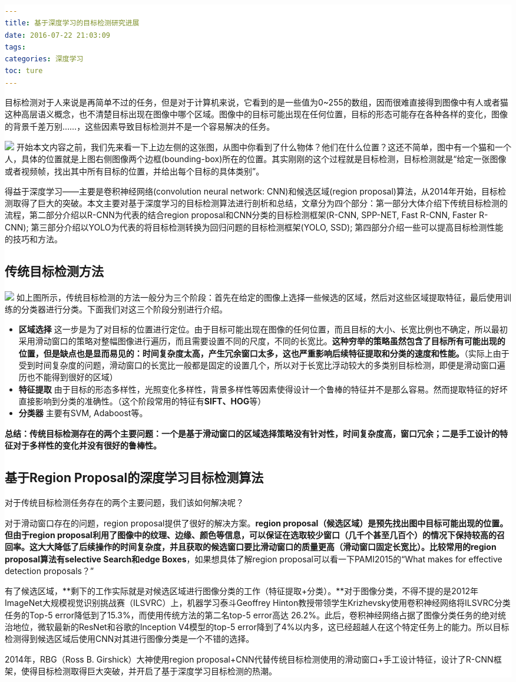 ```yaml
---
title: 基于深度学习的目标检测研究进展
date: 2016-07-22 21:03:09
tags:
categories: 深度学习
toc: ture
---
```

目标检测对于人来说是再简单不过的任务，但是对于计算机来说，它看到的是一些值为0~255的数组，因而很难直接得到图像中有人或者猫这种高层语义概念，也不清楚目标出现在图像中哪个区域。图像中的目标可能出现在任何位置，目标的形态可能存在各种各样的变化，图像的背景千差万别……，这些因素导致目标检测并不是一个容易解决的任务。

![](http://static.mindcont.com/blog/images/research/object-detection/research-progress/1.jpg)
开始本文内容之前，我们先来看一下上边左侧的这张图，从图中你看到了什么物体？他们在什么位置？这还不简单，图中有一个猫和一个人，具体的位置就是上图右侧图像两个边框(bounding-box)所在的位置。其实刚刚的这个过程就是目标检测，目标检测就是“给定一张图像或者视频帧，找出其中所有目标的位置，并给出每个目标的具体类别”。


得益于深度学习——主要是卷积神经网络(convolution neural network: CNN)和候选区域(region proposal)算法，从2014年开始，目标检测取得了巨大的突破。本文主要对基于深度学习的目标检测算法进行剖析和总结，文章分为四个部分：第一部分大体介绍下传统目标检测的流程，第二部分介绍以R-CNN为代表的结合region proposal和CNN分类的目标检测框架(R-CNN, SPP-NET, Fast R-CNN, Faster R-CNN); 第三部分介绍以YOLO为代表的将目标检测转换为回归问题的目标检测框架(YOLO, SSD); 第四部分介绍一些可以提高目标检测性能的技巧和方法。

## 传统目标检测方法
![](http://static.mindcont.com/blog/images/research/object-detection/research-progress/2.jpg)
如上图所示，传统目标检测的方法一般分为三个阶段：首先在给定的图像上选择一些候选的区域，然后对这些区域提取特征，最后使用训练的分类器进行分类。下面我们对这三个阶段分别进行介绍。
* **区域选择**
这一步是为了对目标的位置进行定位。由于目标可能出现在图像的任何位置，而且目标的大小、长宽比例也不确定，所以最初采用滑动窗口的策略对整幅图像进行遍历，而且需要设置不同的尺度，不同的长宽比。**这种穷举的策略虽然包含了目标所有可能出现的位置，但是缺点也是显而易见的：时间复杂度太高，产生冗余窗口太多，这也严重影响后续特征提取和分类的速度和性能。**（实际上由于受到时间复杂度的问题，滑动窗口的长宽比一般都是固定的设置几个，所以对于长宽比浮动较大的多类别目标检测，即便是滑动窗口遍历也不能得到很好的区域）
* **特征提取**
由于目标的形态多样性，光照变化多样性，背景多样性等因素使得设计一个鲁棒的特征并不是那么容易。然而提取特征的好坏直接影响到分类的准确性。（这个阶段常用的特征有**SIFT、HOG**等）
* **分类器**
主要有SVM, Adaboost等。

**总结：传统目标检测存在的两个主要问题：一个是基于滑动窗口的区域选择策略没有针对性，时间复杂度高，窗口冗余；二是手工设计的特征对于多样性的变化并没有很好的鲁棒性。**

## 基于Region Proposal的深度学习目标检测算法
对于传统目标检测任务存在的两个主要问题，我们该如何解决呢？

对于滑动窗口存在的问题，region proposal提供了很好的解决方案。**region proposal（候选区域）是预先找出图中目标可能出现的位置。**但由于region proposal利用了图像中的纹理、边缘、颜色等信息，可以保证在选取较少窗口（几千个甚至几百个）的情况下保持较高的召回率。这大大降低了后续操作的时间复杂度，并且获取的候选窗口要比滑动窗口的质量更高（滑动窗口固定长宽比）。比较常用的region proposal算法有**selective Search和edge Boxes**，如果想具体了解region proposal可以看一下PAMI2015的“What makes for effective detection proposals？”

有了候选区域，**剩下的工作实际就是对候选区域进行图像分类的工作（特征提取+分类）。**对于图像分类，不得不提的是2012年ImageNet大规模视觉识别挑战赛（ILSVRC）上，机器学习泰斗Geoffrey Hinton教授带领学生Krizhevsky使用卷积神经网络将ILSVRC分类任务的Top-5 error降低到了15.3%，而使用传统方法的第二名top-5 error高达 26.2%。此后，卷积神经网络占据了图像分类任务的绝对统治地位，微软最新的ResNet和谷歌的Inception V4模型的top-5 error降到了4%以内多，这已经超越人在这个特定任务上的能力。所以目标检测得到候选区域后使用CNN对其进行图像分类是一个不错的选择。

2014年，RBG（Ross B. Girshick）大神使用region proposal+CNN代替传统目标检测使用的滑动窗口+手工设计特征，设计了R-CNN框架，使得目标检测取得巨大突破，并开启了基于深度学习目标检测的热潮。

